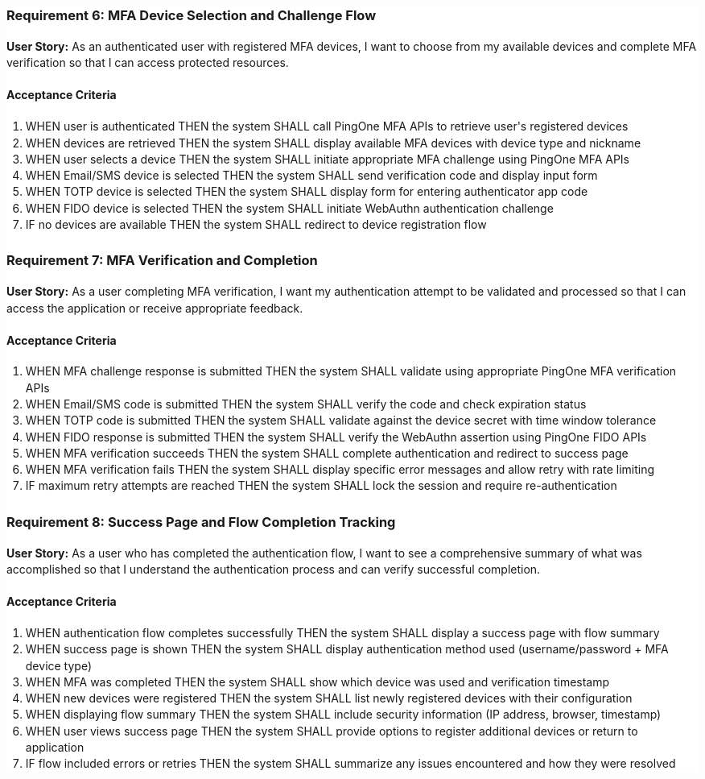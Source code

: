 ### Requirement 6: MFA Device Selection and Challenge Flow

**User Story:** As an authenticated user with registered MFA devices, I want to choose from my available devices and complete MFA verification so that I can access protected resources.

#### Acceptance Criteria

1. WHEN user is authenticated THEN the system SHALL call PingOne MFA APIs to retrieve user's registered devices
2. WHEN devices are retrieved THEN the system SHALL display available MFA devices with device type and nickname
3. WHEN user selects a device THEN the system SHALL initiate appropriate MFA challenge using PingOne MFA APIs
4. WHEN Email/SMS device is selected THEN the system SHALL send verification code and display input form
5. WHEN TOTP device is selected THEN the system SHALL display form for entering authenticator app code
6. WHEN FIDO device is selected THEN the system SHALL initiate WebAuthn authentication challenge
7. IF no devices are available THEN the system SHALL redirect to device registration flow

### Requirement 7: MFA Verification and Completion

**User Story:** As a user completing MFA verification, I want my authentication attempt to be validated and processed so that I can access the application or receive appropriate feedback.

#### Acceptance Criteria

1. WHEN MFA challenge response is submitted THEN the system SHALL validate using appropriate PingOne MFA verification APIs
2. WHEN Email/SMS code is submitted THEN the system SHALL verify the code and check expiration status
3. WHEN TOTP code is submitted THEN the system SHALL validate against the device secret with time window tolerance
4. WHEN FIDO response is submitted THEN the system SHALL verify the WebAuthn assertion using PingOne FIDO APIs
5. WHEN MFA verification succeeds THEN the system SHALL complete authentication and redirect to success page
6. WHEN MFA verification fails THEN the system SHALL display specific error messages and allow retry with rate limiting
7. IF maximum retry attempts are reached THEN the system SHALL lock the session and require re-authentication

### Requirement 8: Success Page and Flow Completion Tracking

**User Story:** As a user who has completed the authentication flow, I want to see a comprehensive summary of what was accomplished so that I understand the authentication process and can verify successful completion.

#### Acceptance Criteria

1. WHEN authentication flow completes successfully THEN the system SHALL display a success page with flow summary
2. WHEN success page is shown THEN the system SHALL display authentication method used (username/password + MFA device type)
3. WHEN MFA was completed THEN the system SHALL show which device was used and verification timestamp
4. WHEN new devices were registered THEN the system SHALL list newly registered devices with their configuration
5. WHEN displaying flow summary THEN the system SHALL include security information (IP address, browser, timestamp)
6. WHEN user views success page THEN the system SHALL provide options to register additional devices or return to application
7. IF flow included errors or retries THEN the system SHALL summarize any issues encountered and how they were resolved
